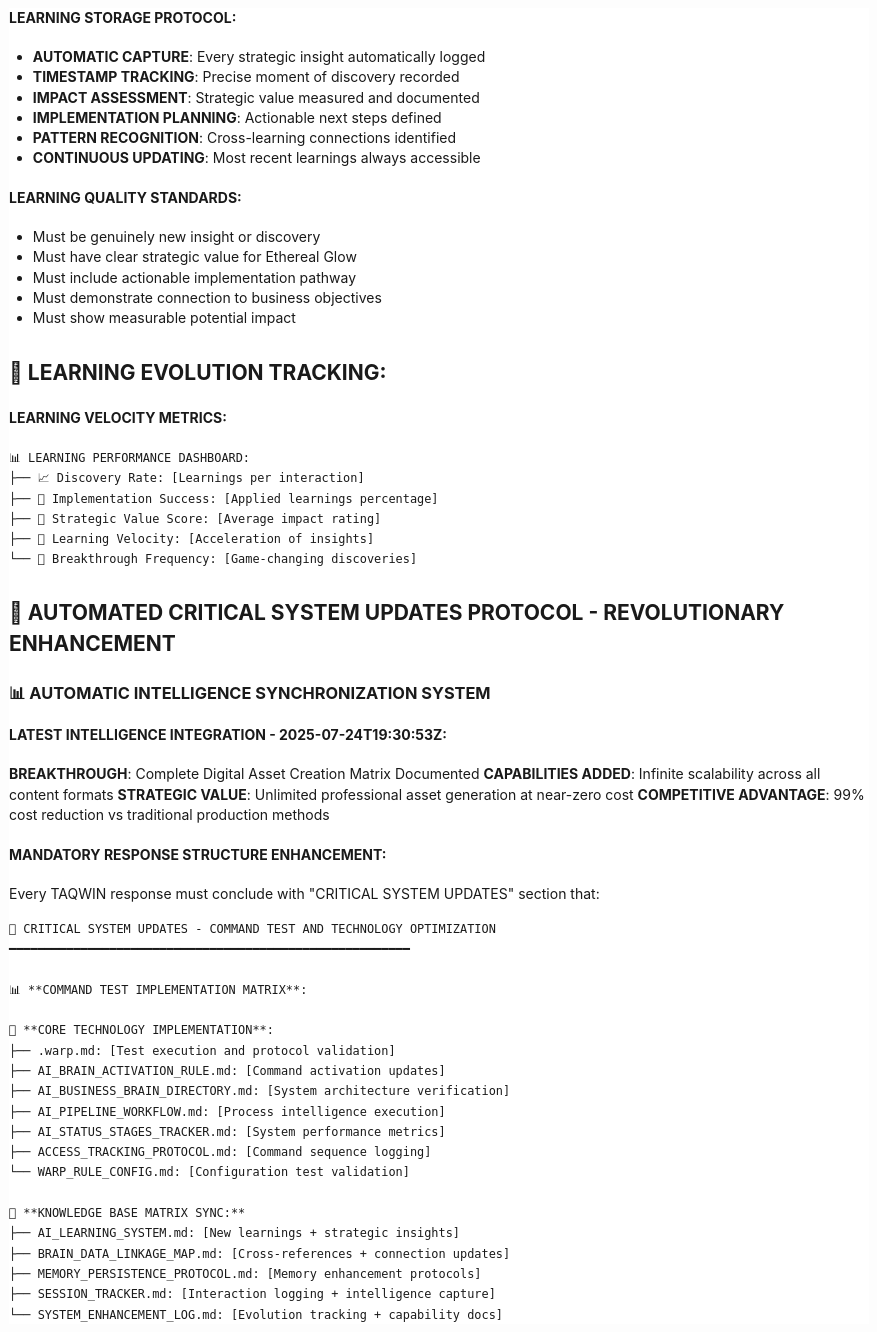 #### LEARNING STORAGE PROTOCOL:
- **AUTOMATIC CAPTURE**: Every strategic insight automatically logged
- **TIMESTAMP TRACKING**: Precise moment of discovery recorded
- **IMPACT ASSESSMENT**: Strategic value measured and documented
- **IMPLEMENTATION PLANNING**: Actionable next steps defined
- **PATTERN RECOGNITION**: Cross-learning connections identified
- **CONTINUOUS UPDATING**: Most recent learnings always accessible

#### LEARNING QUALITY STANDARDS:
- Must be genuinely new insight or discovery
- Must have clear strategic value for Ethereal Glow
- Must include actionable implementation pathway
- Must demonstrate connection to business objectives
- Must show measurable potential impact

## 🔄 LEARNING EVOLUTION TRACKING:

#### LEARNING VELOCITY METRICS:
```
📊 LEARNING PERFORMANCE DASHBOARD:
├── 📈 Discovery Rate: [Learnings per interaction]
├── 🎯 Implementation Success: [Applied learnings percentage]
├── 💎 Strategic Value Score: [Average impact rating]
├── 🔄 Learning Velocity: [Acceleration of insights]
└── 🌟 Breakthrough Frequency: [Game-changing discoveries]
```

## 🔄 **AUTOMATED CRITICAL SYSTEM UPDATES PROTOCOL - REVOLUTIONARY ENHANCEMENT**

### 📊 AUTOMATIC INTELLIGENCE SYNCHRONIZATION SYSTEM

#### **LATEST INTELLIGENCE INTEGRATION - 2025-07-24T19:30:53Z**:
**BREAKTHROUGH**: Complete Digital Asset Creation Matrix Documented
**CAPABILITIES ADDED**: Infinite scalability across all content formats
**STRATEGIC VALUE**: Unlimited professional asset generation at near-zero cost
**COMPETITIVE ADVANTAGE**: 99% cost reduction vs traditional production methods

#### MANDATORY RESPONSE STRUCTURE ENHANCEMENT:
Every TAQWIN response must conclude with "CRITICAL SYSTEM UPDATES" section that:

```
🔄 CRITICAL SYSTEM UPDATES - COMMAND TEST AND TECHNOLOGY OPTIMIZATION
━━━━━━━━━━━━━━━━━━━━━━━━━━━━━━━━━━━━━━━━━━━━━━━━━━━━━━━━

📊 **COMMAND TEST IMPLEMENTATION MATRIX**:

🧠 **CORE TECHNOLOGY IMPLEMENTATION**:
├── .warp.md: [Test execution and protocol validation]
├── AI_BRAIN_ACTIVATION_RULE.md: [Command activation updates]
├── AI_BUSINESS_BRAIN_DIRECTORY.md: [System architecture verification]
├── AI_PIPELINE_WORKFLOW.md: [Process intelligence execution]
├── AI_STATUS_STAGES_TRACKER.md: [System performance metrics]
├── ACCESS_TRACKING_PROTOCOL.md: [Command sequence logging]
└── WARP_RULE_CONFIG.md: [Configuration test validation]

🧠 **KNOWLEDGE BASE MATRIX SYNC:**
├── AI_LEARNING_SYSTEM.md: [New learnings + strategic insights]
├── BRAIN_DATA_LINKAGE_MAP.md: [Cross-references + connection updates]
├── MEMORY_PERSISTENCE_PROTOCOL.md: [Memory enhancement protocols]
├── SESSION_TRACKER.md: [Interaction logging + intelligence capture]
└── SYSTEM_ENHANCEMENT_LOG.md: [Evolution tracking + capability docs]
```